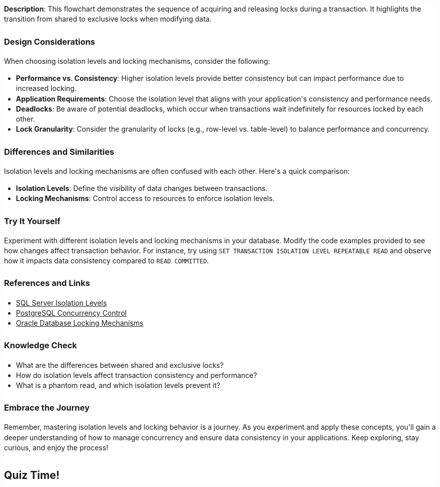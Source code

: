 **Description**: This flowchart demonstrates the sequence of acquiring and releasing locks during a transaction. It highlights the transition from shared to exclusive locks when modifying data.

### Design Considerations

When choosing isolation levels and locking mechanisms, consider the following:

- **Performance vs. Consistency**: Higher isolation levels provide better consistency but can impact performance due to increased locking.
- **Application Requirements**: Choose the isolation level that aligns with your application's consistency and performance needs.
- **Deadlocks**: Be aware of potential deadlocks, which occur when transactions wait indefinitely for resources locked by each other.
- **Lock Granularity**: Consider the granularity of locks (e.g., row-level vs. table-level) to balance performance and concurrency.

### Differences and Similarities

Isolation levels and locking mechanisms are often confused with each other. Here's a quick comparison:

- **Isolation Levels**: Define the visibility of data changes between transactions.
- **Locking Mechanisms**: Control access to resources to enforce isolation levels.

### Try It Yourself

Experiment with different isolation levels and locking mechanisms in your database. Modify the code examples provided to see how changes affect transaction behavior. For instance, try using `SET TRANSACTION ISOLATION LEVEL REPEATABLE READ` and observe how it impacts data consistency compared to `READ COMMITTED`.

### References and Links

- [SQL Server Isolation Levels](https://docs.microsoft.com/en-us/sql/t-sql/statements/set-transaction-isolation-level-transact-sql)
- [PostgreSQL Concurrency Control](https://www.postgresql.org/docs/current/mvcc.html)
- [Oracle Database Locking Mechanisms](https://docs.oracle.com/en/database/oracle/oracle-database/19/admin/managing-concurrency.html)

### Knowledge Check

- What are the differences between shared and exclusive locks?
- How do isolation levels affect transaction consistency and performance?
- What is a phantom read, and which isolation levels prevent it?

### Embrace the Journey

Remember, mastering isolation levels and locking behavior is a journey. As you experiment and apply these concepts, you'll gain a deeper understanding of how to manage concurrency and ensure data consistency in your applications. Keep exploring, stay curious, and enjoy the process!

## Quiz Time!
